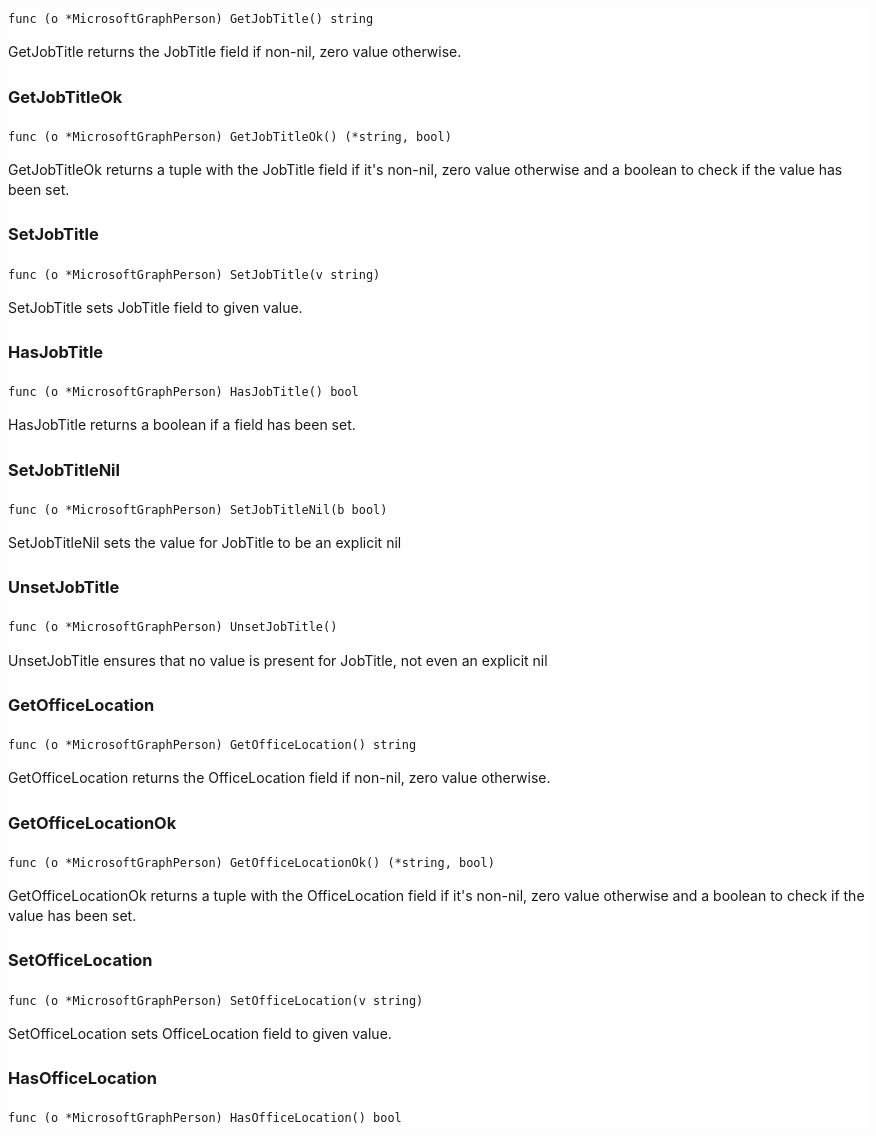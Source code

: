 `func (o *MicrosoftGraphPerson) GetJobTitle() string`

GetJobTitle returns the JobTitle field if non-nil, zero value otherwise.

### GetJobTitleOk

`func (o *MicrosoftGraphPerson) GetJobTitleOk() (*string, bool)`

GetJobTitleOk returns a tuple with the JobTitle field if it's non-nil, zero value otherwise
and a boolean to check if the value has been set.

### SetJobTitle

`func (o *MicrosoftGraphPerson) SetJobTitle(v string)`

SetJobTitle sets JobTitle field to given value.

### HasJobTitle

`func (o *MicrosoftGraphPerson) HasJobTitle() bool`

HasJobTitle returns a boolean if a field has been set.

### SetJobTitleNil

`func (o *MicrosoftGraphPerson) SetJobTitleNil(b bool)`

 SetJobTitleNil sets the value for JobTitle to be an explicit nil

### UnsetJobTitle
`func (o *MicrosoftGraphPerson) UnsetJobTitle()`

UnsetJobTitle ensures that no value is present for JobTitle, not even an explicit nil
### GetOfficeLocation

`func (o *MicrosoftGraphPerson) GetOfficeLocation() string`

GetOfficeLocation returns the OfficeLocation field if non-nil, zero value otherwise.

### GetOfficeLocationOk

`func (o *MicrosoftGraphPerson) GetOfficeLocationOk() (*string, bool)`

GetOfficeLocationOk returns a tuple with the OfficeLocation field if it's non-nil, zero value otherwise
and a boolean to check if the value has been set.

### SetOfficeLocation

`func (o *MicrosoftGraphPerson) SetOfficeLocation(v string)`

SetOfficeLocation sets OfficeLocation field to given value.

### HasOfficeLocation

`func (o *MicrosoftGraphPerson) HasOfficeLocation() bool`
